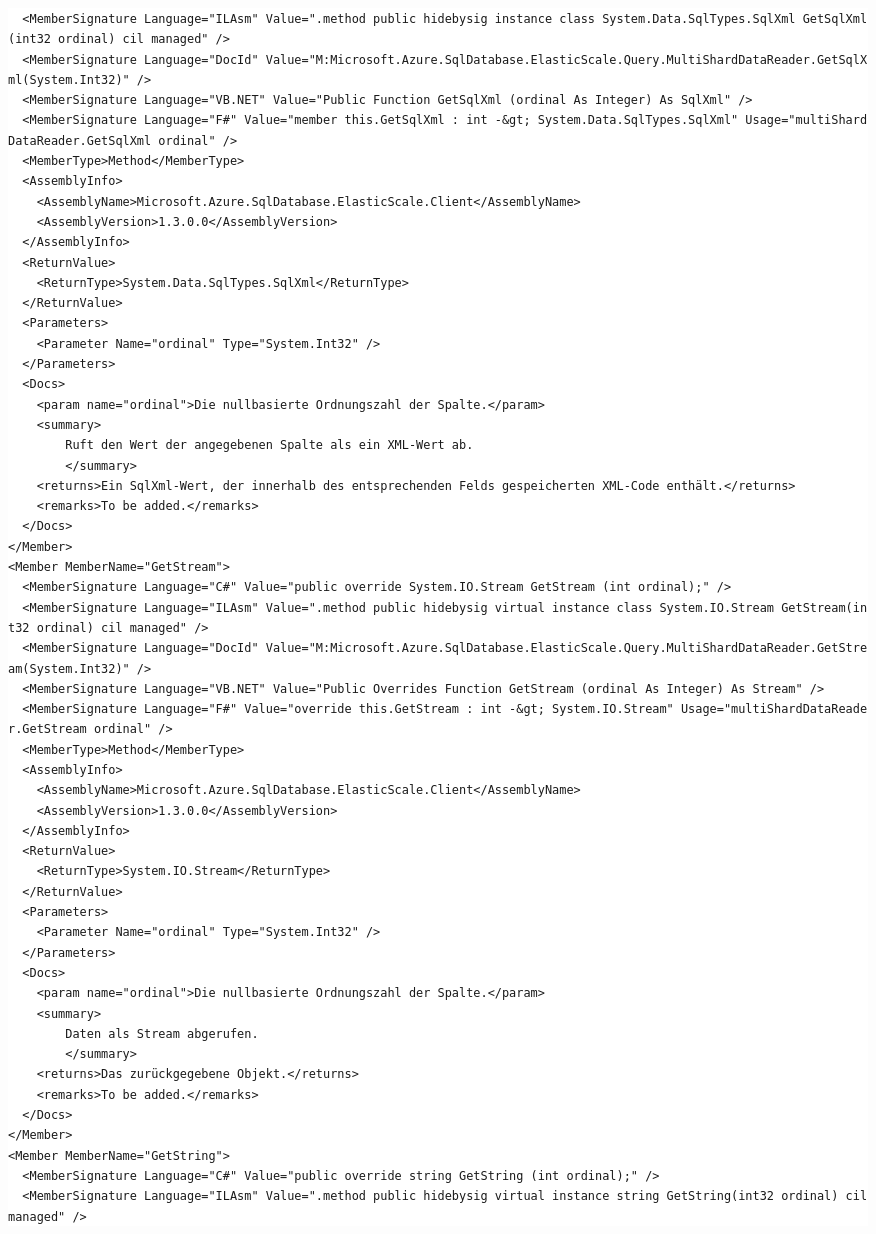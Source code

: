       <MemberSignature Language="ILAsm" Value=".method public hidebysig instance class System.Data.SqlTypes.SqlXml GetSqlXml(int32 ordinal) cil managed" />
      <MemberSignature Language="DocId" Value="M:Microsoft.Azure.SqlDatabase.ElasticScale.Query.MultiShardDataReader.GetSqlXml(System.Int32)" />
      <MemberSignature Language="VB.NET" Value="Public Function GetSqlXml (ordinal As Integer) As SqlXml" />
      <MemberSignature Language="F#" Value="member this.GetSqlXml : int -&gt; System.Data.SqlTypes.SqlXml" Usage="multiShardDataReader.GetSqlXml ordinal" />
      <MemberType>Method</MemberType>
      <AssemblyInfo>
        <AssemblyName>Microsoft.Azure.SqlDatabase.ElasticScale.Client</AssemblyName>
        <AssemblyVersion>1.3.0.0</AssemblyVersion>
      </AssemblyInfo>
      <ReturnValue>
        <ReturnType>System.Data.SqlTypes.SqlXml</ReturnType>
      </ReturnValue>
      <Parameters>
        <Parameter Name="ordinal" Type="System.Int32" />
      </Parameters>
      <Docs>
        <param name="ordinal">Die nullbasierte Ordnungszahl der Spalte.</param>
        <summary>
            Ruft den Wert der angegebenen Spalte als ein XML-Wert ab.
            </summary>
        <returns>Ein SqlXml-Wert, der innerhalb des entsprechenden Felds gespeicherten XML-Code enthält.</returns>
        <remarks>To be added.</remarks>
      </Docs>
    </Member>
    <Member MemberName="GetStream">
      <MemberSignature Language="C#" Value="public override System.IO.Stream GetStream (int ordinal);" />
      <MemberSignature Language="ILAsm" Value=".method public hidebysig virtual instance class System.IO.Stream GetStream(int32 ordinal) cil managed" />
      <MemberSignature Language="DocId" Value="M:Microsoft.Azure.SqlDatabase.ElasticScale.Query.MultiShardDataReader.GetStream(System.Int32)" />
      <MemberSignature Language="VB.NET" Value="Public Overrides Function GetStream (ordinal As Integer) As Stream" />
      <MemberSignature Language="F#" Value="override this.GetStream : int -&gt; System.IO.Stream" Usage="multiShardDataReader.GetStream ordinal" />
      <MemberType>Method</MemberType>
      <AssemblyInfo>
        <AssemblyName>Microsoft.Azure.SqlDatabase.ElasticScale.Client</AssemblyName>
        <AssemblyVersion>1.3.0.0</AssemblyVersion>
      </AssemblyInfo>
      <ReturnValue>
        <ReturnType>System.IO.Stream</ReturnType>
      </ReturnValue>
      <Parameters>
        <Parameter Name="ordinal" Type="System.Int32" />
      </Parameters>
      <Docs>
        <param name="ordinal">Die nullbasierte Ordnungszahl der Spalte.</param>
        <summary>
            Daten als Stream abgerufen.
            </summary>
        <returns>Das zurückgegebene Objekt.</returns>
        <remarks>To be added.</remarks>
      </Docs>
    </Member>
    <Member MemberName="GetString">
      <MemberSignature Language="C#" Value="public override string GetString (int ordinal);" />
      <MemberSignature Language="ILAsm" Value=".method public hidebysig virtual instance string GetString(int32 ordinal) cil managed" />